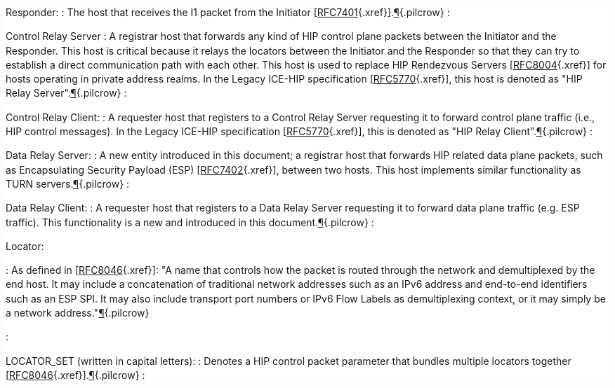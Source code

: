 Responder:
:   The host that receives the I1 packet from the Initiator
    \[[RFC7401](#RFC7401){.xref}\].[¶](#section-2-3.10){.pilcrow}
:   

Control Relay Server
:   A registrar host that forwards any kind of HIP control plane packets
    between the Initiator and the Responder. This host is critical
    because it relays the locators between the Initiator and the
    Responder so that they can try to establish a direct communication
    path with each other. This host is used to replace HIP Rendezvous
    Servers \[[RFC8004](#RFC8004){.xref}\] for hosts operating in
    private address realms. In the Legacy ICE-HIP specification
    \[[RFC5770](#RFC5770){.xref}\], this host is denoted as \"HIP Relay
    Server\".[¶](#section-2-3.12){.pilcrow}
:   

Control Relay Client:
:   A requester host that registers to a Control Relay Server requesting
    it to forward control plane traffic (i.e., HIP control messages). In
    the Legacy ICE-HIP specification \[[RFC5770](#RFC5770){.xref}\],
    this is denoted as \"HIP Relay
    Client\".[¶](#section-2-3.14){.pilcrow}
:   

Data Relay Server:
:   A new entity introduced in this document; a registrar host that
    forwards HIP related data plane packets, such as Encapsulating
    Security Payload (ESP) \[[RFC7402](#RFC7402){.xref}\], between two
    hosts. This host implements similar functionality as TURN
    servers.[¶](#section-2-3.16){.pilcrow}
:   

Data Relay Client:
:   A requester host that registers to a Data Relay Server requesting it
    to forward data plane traffic (e.g. ESP traffic). This functionality
    is a new and introduced in this
    document.[¶](#section-2-3.18){.pilcrow}
:   

Locator:

:   As defined in \[[RFC8046](#RFC8046){.xref}\]: \"A name that controls
    how the packet is routed through the network and demultiplexed by
    the end host. It may include a concatenation of traditional network
    addresses such as an IPv6 address and end-to-end identifiers such as
    an ESP SPI. It may also include transport port numbers or IPv6 Flow
    Labels as demultiplexing context, or it may simply be a network
    address.\"[¶](#section-2-3.20.1){.pilcrow}

:   

LOCATOR_SET (written in capital letters):
:   Denotes a HIP control packet parameter that bundles multiple
    locators together
    \[[RFC8046](#RFC8046){.xref}\].[¶](#section-2-3.22){.pilcrow}
:   
